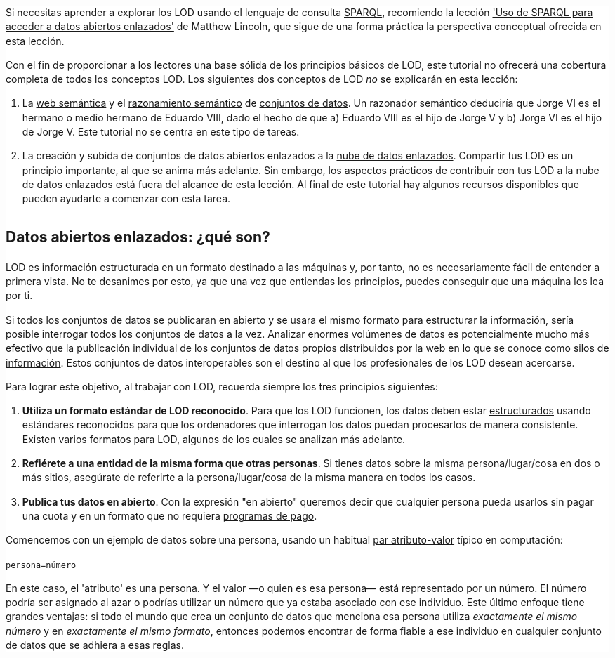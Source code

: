 Si necesitas aprender a explorar los LOD usando el lenguaje de consulta [SPARQL](https://es.wikipedia.org/wiki/SPARQL), recomiendo la lección ['Uso de SPARQL para acceder a datos abiertos enlazados'](/es/lecciones/sparql-datos-abiertos-enlazados) de Matthew Lincoln, que sigue de una forma práctica la perspectiva conceptual ofrecida en esta lección.

Con el fin de proporcionar a los lectores una base sólida de los principios básicos de LOD, este tutorial no ofrecerá una cobertura completa de todos los conceptos LOD. Los siguientes dos conceptos de LOD *no* se explicarán en esta lección:

1. La [web semántica](https://es.wikipedia.org/wiki/Web_sem%C3%A1ntica) y el [razonamiento semántico](https://en.wikipedia.org/wiki/Semantic_reasoner) de [conjuntos de datos](https://es.wikipedia.org/wiki/Conjunto_de_datos). Un razonador semántico deduciría que Jorge VI es el hermano o medio hermano de Eduardo VIII, dado el hecho de que a) Eduardo VIII es el hijo de Jorge V y b) Jorge VI es el hijo de Jorge V. Este tutorial no se centra en este tipo de tareas.

2. La creación y subida de conjuntos de datos abiertos enlazados a la [nube de datos enlazados](http://linkeddatacatalog.dws.informatik.uni-mannheim.de/state/). Compartir tus LOD es un principio importante, al que se anima más adelante. Sin embargo, los aspectos prácticos de contribuir con tus LOD a la nube de datos enlazados está fuera del alcance de esta lección. Al final de este tutorial hay algunos recursos disponibles que pueden ayudarte a comenzar con esta tarea.

## Datos abiertos enlazados: ¿qué son?
LOD es información estructurada en un formato destinado a las máquinas y, por tanto, no es necesariamente fácil de entender a primera vista. No te desanimes por esto, ya que una vez que entiendas los principios, puedes conseguir que una máquina los lea por ti.

Si todos los conjuntos de datos se publicaran en abierto y se usara el mismo formato para estructurar la información, sería posible interrogar todos los conjuntos de datos a la vez. Analizar enormes volúmenes de datos es potencialmente mucho más efectivo que la publicación individual de los conjuntos de datos propios distribuidos por la web en lo que se conoce como [silos de información](https://en.wikipedia.org/wiki/Information_silo). Estos conjuntos de datos interoperables son el destino al que los profesionales de los LOD desean acercarse.

Para lograr este objetivo, al trabajar con LOD, recuerda siempre los tres principios siguientes:

1. **Utiliza un formato estándar de LOD reconocido**. Para que los LOD funcionen, los datos deben estar [estructurados](https://es.wikipedia.org/wiki/Estructura_de_datos) usando estándares reconocidos para que los ordenadores que interrogan los datos puedan procesarlos de manera consistente. Existen varios formatos para LOD, algunos de los cuales se analizan más adelante.

2. **Refiérete a una entidad de la misma forma que otras personas**. Si tienes datos sobre la misma persona/lugar/cosa en dos o más sitios, asegúrate de referirte a la persona/lugar/cosa de la misma manera en todos los casos.

3. **Publica tus datos en abierto**. Con la expresión "en abierto" queremos decir que cualquier persona pueda usarlos sin pagar una cuota y en un formato que no requiera [programas de pago](https://en.wikipedia.org/wiki/Proprietary_software).

Comencemos con un ejemplo de datos sobre una persona, usando un habitual [par atributo-valor](https://en.wikipedia.org/wiki/Attribute%E2%80%93value_pair) típico en computación:

    persona=número

En este caso, el 'atributo' es una persona. Y el valor —o quien es esa persona— está representado por un número. El número podría ser asignado al azar o podrías utilizar un número que ya estaba asociado con ese individuo. Este último enfoque tiene grandes ventajas: si todo el mundo que crea un conjunto de datos que menciona esa persona utiliza *exactamente el mismo número* y en *exactamente el mismo formato*, entonces podemos encontrar de forma fiable a ese individuo en cualquier conjunto de datos que se adhiera a esas reglas.
